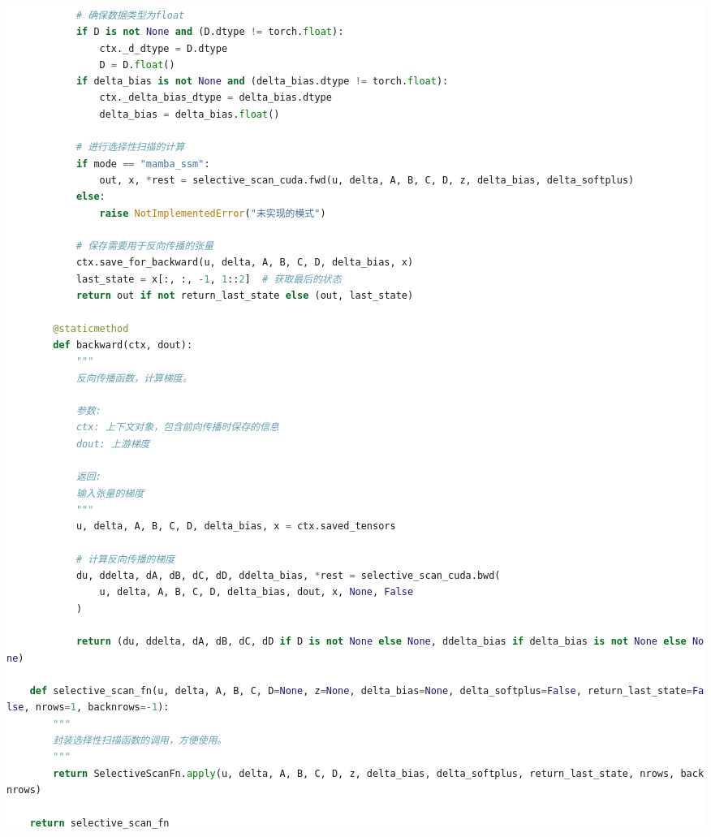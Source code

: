 ```python
            # 确保数据类型为float
            if D is not None and (D.dtype != torch.float):
                ctx._d_dtype = D.dtype
                D = D.float()
            if delta_bias is not None and (delta_bias.dtype != torch.float):
                ctx._delta_bias_dtype = delta_bias.dtype
                delta_bias = delta_bias.float()

            # 进行选择性扫描的计算
            if mode == "mamba_ssm":
                out, x, *rest = selective_scan_cuda.fwd(u, delta, A, B, C, D, z, delta_bias, delta_softplus)
            else:
                raise NotImplementedError("未实现的模式")

            # 保存需要用于反向传播的张量
            ctx.save_for_backward(u, delta, A, B, C, D, delta_bias, x)
            last_state = x[:, :, -1, 1::2]  # 获取最后的状态
            return out if not return_last_state else (out, last_state)

        @staticmethod
        def backward(ctx, dout):
            """
            反向传播函数，计算梯度。
            
            参数:
            ctx: 上下文对象，包含前向传播时保存的信息
            dout: 上游梯度
            
            返回:
            输入张量的梯度
            """
            u, delta, A, B, C, D, delta_bias, x = ctx.saved_tensors
            
            # 计算反向传播的梯度
            du, ddelta, dA, dB, dC, dD, ddelta_bias, *rest = selective_scan_cuda.bwd(
                u, delta, A, B, C, D, delta_bias, dout, x, None, False
            )

            return (du, ddelta, dA, dB, dC, dD if D is not None else None, ddelta_bias if delta_bias is not None else None)

    def selective_scan_fn(u, delta, A, B, C, D=None, z=None, delta_bias=None, delta_softplus=False, return_last_state=False, nrows=1, backnrows=-1):
        """
        封装选择性扫描函数的调用，方便使用。
        """
        return SelectiveScanFn.apply(u, delta, A, B, C, D, z, delta_bias, delta_softplus, return_last_state, nrows, backnrows)

    return selective_scan_fn
```
